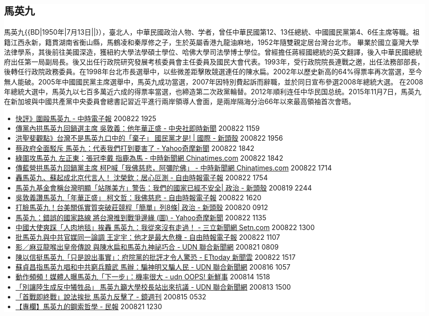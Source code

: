 ## 馬英九

馬英九{{BD|1950年|7月13日||}），臺北人，中華民國政治人物、学者，曾任中華民國第12、13任總統、中國國民黨第4、6任主席等職。祖籍江西永新，籍貫湖南省衡山縣，馬鶴凌和秦厚修之子，生於英屬香港九龍油麻地，1952年隨雙親定居台灣台北市。
畢業於國立臺灣大學法律學系，其後前往美國深造，獲紐約大學法學碩士學位、哈佛大學司法學博士學位。曾經擔任蔣經國總統的英文翻譯，後入中華民國總統府出任第一局副局長。後又出任行政院研究發展考核委員會主任委員及國民大會代表。1993年，受行政院院長連戰之邀，出任法務部部長，後轉任行政院政務委員。在1998年台北市長選舉中，以些微差距擊敗競選連任的陳水扁。2002年以歷史新高的64%得票率再次當選，至今無人能破。2005年中國國民黨主席選舉中，馬英九成功當選，2007年因特別費起訴而辭職，並於同日宣布參選2008年總統大選。
在2008年總統大選中，馬英九以七百多萬近六成的得票率當選，也締造第二次政黨輪替。2012年順利连任中华民国总统。2015年11月7日，馬英九在新加坡與中國共產黨中央委員會總書記習近平進行兩岸領導人會面，是兩岸隔海分治66年以來最高領袖首次會晤。
- [快評》圍毆馬英九 - 中時電子報](https://www.chinatimes.com/opinion/20200822003686-262103 "快評》圍毆馬英九 - 中時電子報") 200822 1925
- [傳黨內拱馬英九回鍋選主席 吳敦義：他年華正盛 - 中央社即時新聞](https://www.cna.com.tw/news/aipl/202008220066.aspx "傳黨內拱馬英九回鍋選主席 吳敦義：他年華正盛 - 中央社即時新聞") 200822 1159
- [洪聖斐觀點》台灣不是馬英九口中的「棄子」 國民黨才是! | 國際 - 新頭殼](https://newtalk.tw/news/view/2020-08-22/454706 "洪聖斐觀點》台灣不是馬英九口中的「棄子」 國民黨才是! | 國際 - 新頭殼") 200822 1956
- [蔡政府全面駁斥 馬英九：代表我們打到要害了 - Yahoo奇摩新聞](https://tw.news.yahoo.com/%E8%94%A1%E6%94%BF%E5%BA%9C%E5%85%A8%E9%9D%A2%E9%A7%81%E6%96%A5-%E9%A6%AC%E8%8B%B1%E4%B9%9D-%E4%BB%A3%E8%A1%A8%E6%88%91%E5%80%91%E6%89%93%E5%88%B0%E8%A6%81%E5%AE%B3%E4%BA%86-102233496.html "蔡政府全面駁斥 馬英九：代表我們打到要害了 - Yahoo奇摩新聞") 200822 1842
- [綠圍攻馬英九 左正東：張冠李戴 指鹿為馬 - 中時新聞網 Chinatimes.com](https://www.chinatimes.com/realtimenews/20200822003558-260409 "綠圍攻馬英九 左正東：張冠李戴 指鹿為馬 - 中時新聞網 Chinatimes.com") 200822 1842
- [傳藍營拱馬英九回鍋黨主席 柯P喊「我佛慈悲，阿彌陀佛」 - 中時新聞網 Chinatimes.com](https://www.chinatimes.com/realtimenews/20200822003117-260407 "傳藍營拱馬英九回鍋黨主席 柯P喊「我佛慈悲，阿彌陀佛」 - 中時新聞網 Chinatimes.com") 200822 1714
- [轟馬英九、蘇起成北京代言人！ 沈榮欽：居心叵測 - 自由時報電子報](https://news.ltn.com.tw/news/politics/breakingnews/3268385 "轟馬英九、蘇起成北京代言人！ 沈榮欽：居心叵測 - 自由時報電子報") 200822 1754
- [馬英九基金會稱台灣明顯「站隊美方」警告：我們的國家已經不安全| 政治 - 新頭殼](https://newtalk.tw/news/view/2020-08-19/453358 "馬英九基金會稱台灣明顯「站隊美方」警告：我們的國家已經不安全| 政治 - 新頭殼") 200819 2244
- [吳敦義讚馬英九「年華正盛」 柯文哲：我佛慈悲 - 自由時報電子報](https://news.ltn.com.tw/news/politics/breakingnews/3268283 "吳敦義讚馬英九「年華正盛」 柯文哲：我佛慈悲 - 自由時報電子報") 200822 1620
- [打臉馬英九！台美關係實質突破莊競程「簡單」列8條| 政治 - 新頭殼](https://newtalk.tw/news/view/2020-08-20/453418 "打臉馬英九！台美關係實質突破莊競程「簡單」列8條| 政治 - 新頭殼") 200820 0912
- [馬英九：錯誤的國家路線 將台灣推到戰爭邊緣 (圖) - Yahoo奇摩新聞](https://tw.news.yahoo.com/%E9%A6%AC%E8%8B%B1%E4%B9%9D-%E9%8C%AF%E8%AA%A4%E7%9A%84%E5%9C%8B%E5%AE%B6%E8%B7%AF%E7%B7%9A-%E5%B0%87%E5%8F%B0%E7%81%A3%E6%8E%A8%E5%88%B0%E6%88%B0%E7%88%AD%E9%82%8A%E7%B7%A3-%E5%9C%96-033542089.html "馬英九：錯誤的國家路線 將台灣推到戰爭邊緣 (圖) - Yahoo奇摩新聞") 200822 1135
- [中國大使爽踩「人肉地毯」挨轟 馬英九：我從來沒有走過！ - 三立新聞網 Setn.com](https://www.setn.com/News.aspx?NewsID=801384 "中國大使爽踩「人肉地毯」挨轟 馬英九：我從來沒有走過！ - 三立新聞網 Setn.com") 200822 1300
- [批馬英九與中共官媒同一論調 王定宇：他才是最大危機 - 自由時報電子報](https://news.ltn.com.tw/news/politics/breakingnews/3268000 "批馬英九與中共官媒同一論調 王定宇：他才是最大危機 - 自由時報電子報") 200822 1107
- [影／麻豆龍喉出皇帝傳說 與陳水扁和馬英九神祕巧合 - UDN 聯合新聞網](https://udn.com/news/story/7326/4798692 "影／麻豆龍喉出皇帝傳說 與陳水扁和馬英九神祕巧合 - UDN 聯合新聞網") 200821 0809
- [陳以信挺馬英九「只是說出事實」：府院黨的批評才令人驚恐 - ETtoday 新聞雲](https://www.ettoday.net/news/20200822/1790874.htm "陳以信挺馬英九「只是說出事實」：府院黨的批評才令人驚恐 - ETtoday 新聞雲") 200822 1517
- [蘇貞昌指馬英九唱和中共窮兵黷武 馬辦：騙神明又騙人民 - UDN 聯合新聞網](https://udn.com/news/story/10930/4785555 "蘇貞昌指馬英九唱和中共窮兵黷武 馬辦：騙神明又騙人民 - UDN 聯合新聞網") 200816 1057
- [動作頻頻！媒體人曝馬英九「下一步」：機率很大 - udn OOPS! 新鮮事](https://udn.com/news/story/6656/4781524 "動作頻頻！媒體人曝馬英九「下一步」：機率很大 - udn OOPS! 新鮮事") 200814 1518
- [「別讓陸生成反中犧牲品」 馬英九籲大學校長站出來抗議 - UDN 聯合新聞網](https://udn.com/news/story/6656/4778023 "「別讓陸生成反中犧牲品」 馬英九籲大學校長站出來抗議 - UDN 聯合新聞網") 200813 1500
- [「首戰即終戰」說法挨批 馬英九反擊了 - 鏡週刊](https://www.mirrormedia.mg/story/20200814inv007/ "「首戰即終戰」說法挨批 馬英九反擊了 - 鏡週刊") 200815 0532
- [【專欄】馬英九的鋼索哲學 - 民報](https://www.peoplenews.tw/news/a88a4832-0bee-43e6-b01a-1a8a6c4c0d20 "【專欄】馬英九的鋼索哲學 - 民報") 200821 1230
